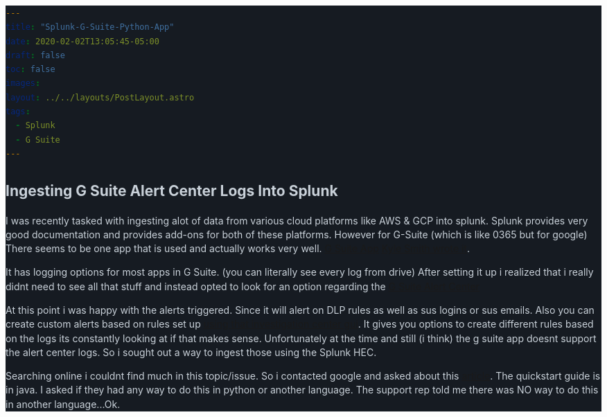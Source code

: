```yaml
---
title: "Splunk-G-Suite-Python-App"
date: 2020-02-02T13:05:45-05:00
draft: false
toc: false
images:
layout: ../../layouts/PostLayout.astro
tags:
  - Splunk
  - G Suite
---
```


<head>
	<style>
		body {
			background-color: #161b22;
			color: #c9d1d9;
		}
		a:hover, a:visited:hover{
			color:red;
		}
		a:visited {
			color: #c9d1d9;
		}
	</style>
</head>

## Ingesting G Suite Alert Center Logs Into Splunk

I was recently tasked with ingesting alot of data from various cloud platforms like AWS & GCP into splunk.
Splunk provides very good documentation and provides add-ons for both of these platforms. However for G-Suite (which is like 0365 but for google) There seems to be one app that is used and actually works very well. [G Suite App](https://splunkbase.splunk.com/app/3791/#/details) [Kyle Smith wrote it](https://splunkbase.splunk.com/apps/#/author/alacercogitatus).

It has logging options for most apps in G Suite. (you can literally see every log from drive) After setting it up i realized that i really didnt need to see all that stuff and instead opted to look for an option regarding the [G Suite Alert Center](https://support.google.com/a/answer/9105393?hl=en&ref_topic=9105077)

At this point i was happy with the alerts triggered. Since it will alert on DLP rules as well as sus logins or sus emails.
Also you can create custom alerts based on rules set up [using that investigation center gui](https://support.google.com/analytics/answer/1033021?hl=en). It gives you options to create different rules based on the logs its constantly looking at if that makes sense. Unfortunately at the time and still (i think) the g suite app doesnt support the alert center logs. So i sought out a way to ingest those using the Splunk HEC. 

Searching online i couldnt find much in this topic/issue. So i contacted google and asked about this [article](https://developers.google.com/admin-sdk/alertcenter/guides).
The quickstart guide is in java. I asked if they had any way to do this in python or another language. The support rep told me there was NO way to do this in another language...Ok.
